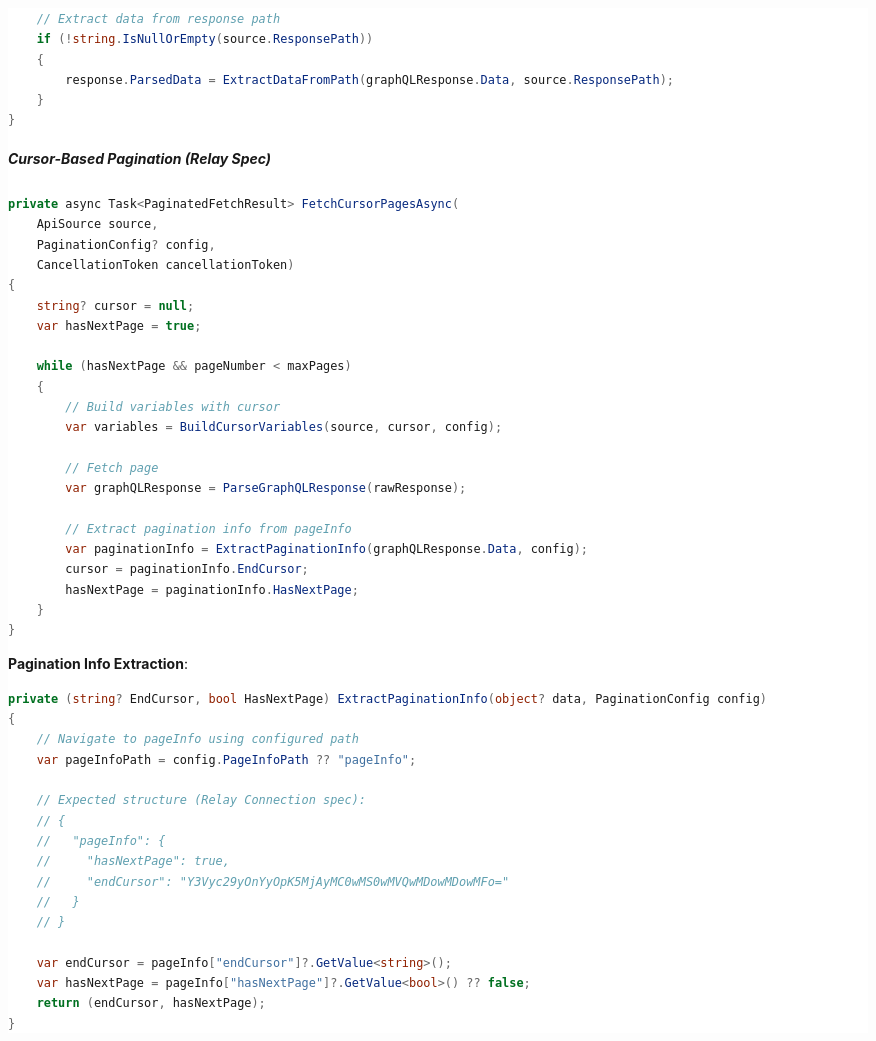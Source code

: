 ```csharp
    // Extract data from response path
    if (!string.IsNullOrEmpty(source.ResponsePath))
    {
        response.ParsedData = ExtractDataFromPath(graphQLResponse.Data, source.ResponsePath);
    }
}
```

##### Cursor-Based Pagination (Relay Spec)
```csharp
private async Task<PaginatedFetchResult> FetchCursorPagesAsync(
    ApiSource source,
    PaginationConfig? config,
    CancellationToken cancellationToken)
{
    string? cursor = null;
    var hasNextPage = true;
    
    while (hasNextPage && pageNumber < maxPages)
    {
        // Build variables with cursor
        var variables = BuildCursorVariables(source, cursor, config);
        
        // Fetch page
        var graphQLResponse = ParseGraphQLResponse(rawResponse);
        
        // Extract pagination info from pageInfo
        var paginationInfo = ExtractPaginationInfo(graphQLResponse.Data, config);
        cursor = paginationInfo.EndCursor;
        hasNextPage = paginationInfo.HasNextPage;
    }
}
```

**Pagination Info Extraction**:
```csharp
private (string? EndCursor, bool HasNextPage) ExtractPaginationInfo(object? data, PaginationConfig config)
{
    // Navigate to pageInfo using configured path
    var pageInfoPath = config.PageInfoPath ?? "pageInfo";
    
    // Expected structure (Relay Connection spec):
    // {
    //   "pageInfo": {
    //     "hasNextPage": true,
    //     "endCursor": "Y3Vyc29yOnYyOpK5MjAyMC0wMS0wMVQwMDowMDowMFo="
    //   }
    // }
    
    var endCursor = pageInfo["endCursor"]?.GetValue<string>();
    var hasNextPage = pageInfo["hasNextPage"]?.GetValue<bool>() ?? false;
    return (endCursor, hasNextPage);
}
```
